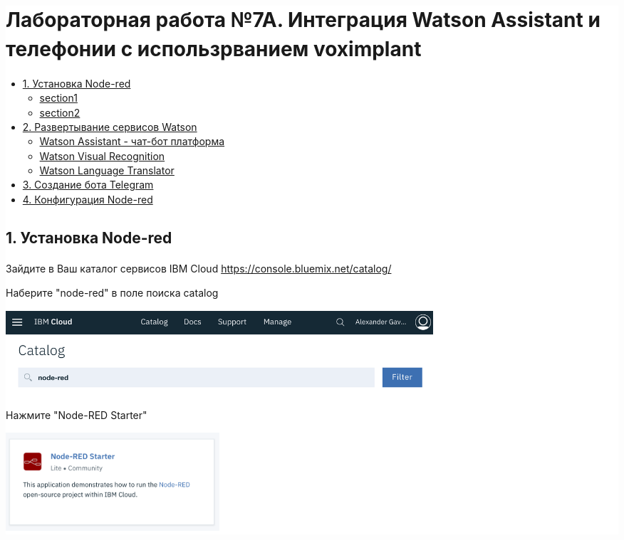 # Лабораторная работа №7А. Интеграция Watson Assistant и телефонии с использрванием voximplant

  - [1. Установка Node-red](#установка-node-red)
      - [section1](#package-control)
      - [section2](#manual-installation)
  - [2. Развертывание сервисов Watson](#развертывание-сервисов-watson)
      - [Watson Assistant - чат-бот платформа](#markdown-features)
      - [Watson Visual Recognition](#wiki-features)
      - [Watson Language Translator](#wiki-features)
  - [3. Создание бота Telegram](#создание-бота-telegram)
  - [4. Конфигурация Node-red](#конфигурация-node-red)

## 1. Установка Node-red

Зайдите в Ваш каталог сервисов IBM Cloud
https://console.bluemix.net/catalog/

Наберите "node-red" в поле поиска catalog

<img src="images/7-nodered-search.png" width="600"/>

Нажмите "Node-RED Starter"

<img src="images/7-nodered-starter.png" width="300"/>
